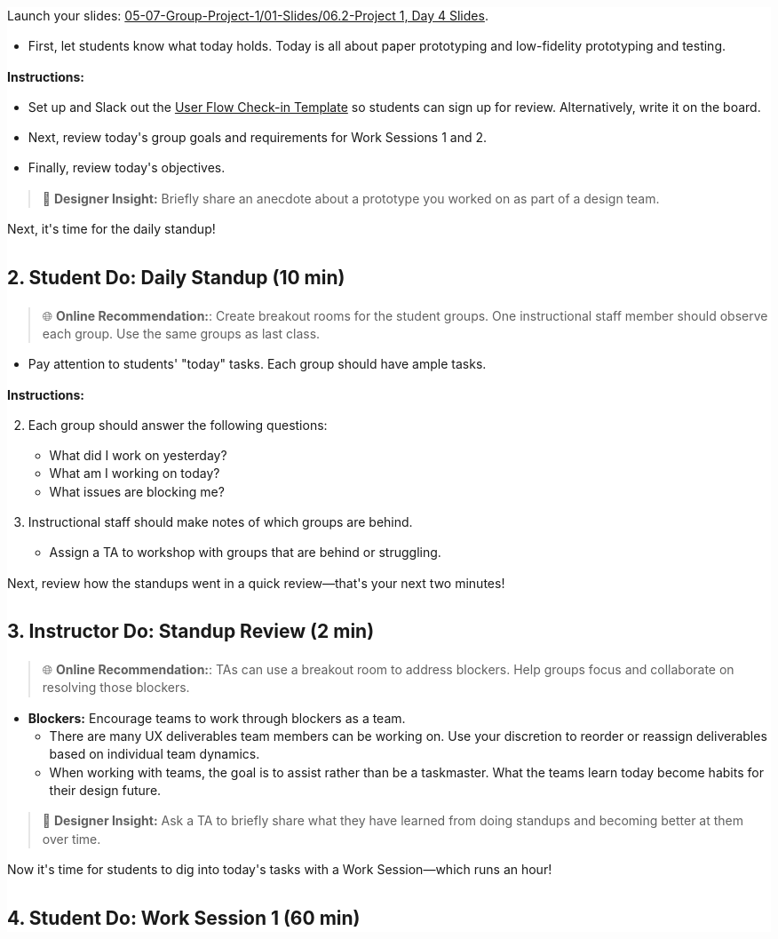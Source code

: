 Launch your slides: [05-07-Group-Project-1/01-Slides/06.2-Project 1, Day 4 Slides](https://drive.google.com/open?id=1s0W-ITNpuyJI903A2M_tu91FsYrLM894mfh0ho0WzxE).

- First, let students know what today holds. Today is all about paper prototyping and low-fidelity prototyping and testing.

**Instructions:**

- Set up and Slack out the [User Flow Check-in Template](https://drive.google.com/open?id=1vjm_8BNEoxJIz1RAYGtpPVf8gafrAWbxEjMHeitWe9Q) so students can sign up for review. Alternatively, write it on the board.

- Next, review today's group goals and requirements for Work Sessions 1 and 2. 
- Finally, review today's objectives.

> :gem: **Designer Insight:** Briefly share an anecdote about a prototype you worked on as part of a design team.

Next, it's time for the daily standup!  

## 2. Student Do: Daily Standup (10 min)

> :globe_with_meridians: **Online Recommendation:**: Create breakout rooms for the student groups. One instructional staff member should observe each group. Use the same groups as last class.

- Pay attention to students' "today" tasks. Each group should have ample tasks. 

**Instructions:** 

2. Each group should answer the following questions:

   - What did I work on yesterday?
   - What am I working on today?
   - What issues are blocking me?

3. Instructional staff should make notes of which groups are behind.

   - Assign a TA to workshop with groups that are behind or struggling.

Next, review how the standups went in a quick review—that's your next two minutes!  

## 3. Instructor Do: Standup Review (2 min)

> :globe_with_meridians: **Online Recommendation:**: TAs can use a breakout room to address blockers. Help groups focus and collaborate on resolving those blockers. 

- **Blockers:** Encourage teams to work through blockers as a team. 
  - There are many UX deliverables team members can be working on. Use your discretion to reorder or reassign deliverables based on individual team dynamics. 
  - When working with teams, the goal is to assist rather than be a taskmaster. What the teams learn today become habits for their design future. 

> :gem: **Designer Insight:** Ask a TA to briefly share what they have learned from doing standups and becoming better at them over time.  

Now it's time for students to dig into today's tasks with a Work Session—which runs an hour!

## 4. Student Do: Work Session 1 (60 min)
